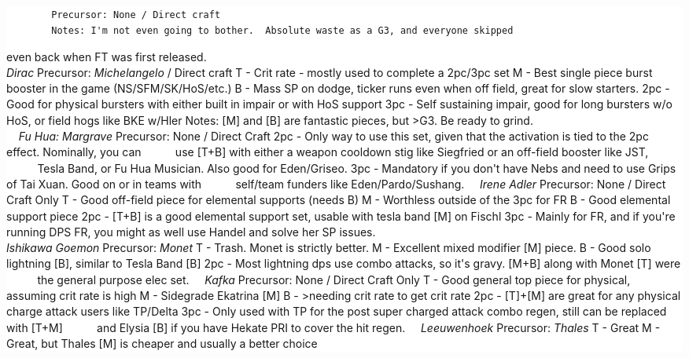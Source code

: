 			Precursor: None / Direct craft
			Notes: I'm not even going to bother.  Absolute waste as a G3, and everyone skipped 
even back when FT was first released.
&nbsp;
&nbsp;    
		*Dirac*
        	Precursor: *Michelangelo* / Direct craft
			T	-	Crit rate - mostly used to complete a 2pc/3pc set
            M	-	Best single piece burst booster in the game (NS/SFM/SK/HoS/etc.)
			B	-	Mass SP on dodge, ticker runs even when off field, great for slow starters.
			2pc - Good for physical bursters with either built in impair or with HoS support
			3pc - Self sustaining impair, good for long bursters w/o HoS, or field hogs like BKE w/Hler
			Notes:  [M] and [B] are fantastic pieces, but >G3.  Be ready to grind.  
&nbsp;
&nbsp;
		*Fu Hua: Margrave*
			Precursor: None / Direct Craft
			2pc	-	Only way to use this set, given that the activation is tied to the 2pc effect.  Nominally, you can
&nbsp;&nbsp;&nbsp;&nbsp;&nbsp;&nbsp;&nbsp;&nbsp;&nbsp;&nbsp;use [T+B] with either a weapon cooldown stig like Siegfried or an off-field booster like JST,
&nbsp;&nbsp;&nbsp;&nbsp;&nbsp;&nbsp;&nbsp;&nbsp;&nbsp;&nbsp;Tesla Band, or Fu Hua Musician.  Also good for Eden/Griseo.
			3pc -  Mandatory if you don't have Nebs and need to use Grips of Tai Xuan.  Good on or in teams with 
&nbsp;&nbsp;&nbsp;&nbsp;&nbsp;&nbsp;&nbsp;&nbsp;&nbsp;&nbsp;self/team funders like Eden/Pardo/Sushang.
&nbsp;
&nbsp;
		*Irene Adler*
		Precursor: None / Direct Craft Only
		T - Good off-field piece for elemental supports (needs B)
		M - Worthless outside of the 3pc for FR
		B - Good elemental support piece
		2pc - [T+B] is a good elemental support set, usable with tesla band [M] on Fischl
		3pc - Mainly for FR, and if you're running DPS FR, you might as well use Handel and solve her SP issues.
&nbsp;
&nbsp;    
		*Ishikawa Goemon*
			Precursor: *Monet*
			T	-	Trash.  Monet is strictly better.
			M	-	Excellent mixed modifier [M] piece.
			B	-	Good solo lightning [B], similar to Tesla Band [B]
			2pc	-	Most lightning dps use combo attacks, so it's gravy.  [M+B] along with Monet [T] were
&nbsp;&nbsp;&nbsp;&nbsp;&nbsp;&nbsp;&nbsp;&nbsp;&nbsp;&nbsp;the general purpose elec set.
&nbsp;
&nbsp;
		*Kafka*
		Precursor: None / Direct Craft Only
		T - Good general top piece for physical, assuming crit rate is high
		M - Sidegrade Ekatrina [M]
		B - >needing crit rate to get crit rate
		2pc - [T]+[M] are great for any physical charge attack users like TP/Delta
		3pc - Only used with TP for the post super charged attack combo regen, still can be replaced with [T+M] 
&nbsp;&nbsp;&nbsp;&nbsp;&nbsp;&nbsp;&nbsp;&nbsp;&nbsp;&nbsp;and Elysia [B] if you have Hekate PRI to cover the hit regen.
&nbsp;
&nbsp;
		*Leeuwenhoek*
			Precursor: *Thales*
			T - Great
			M - Great, but Thales [M] is cheaper and usually a better choice